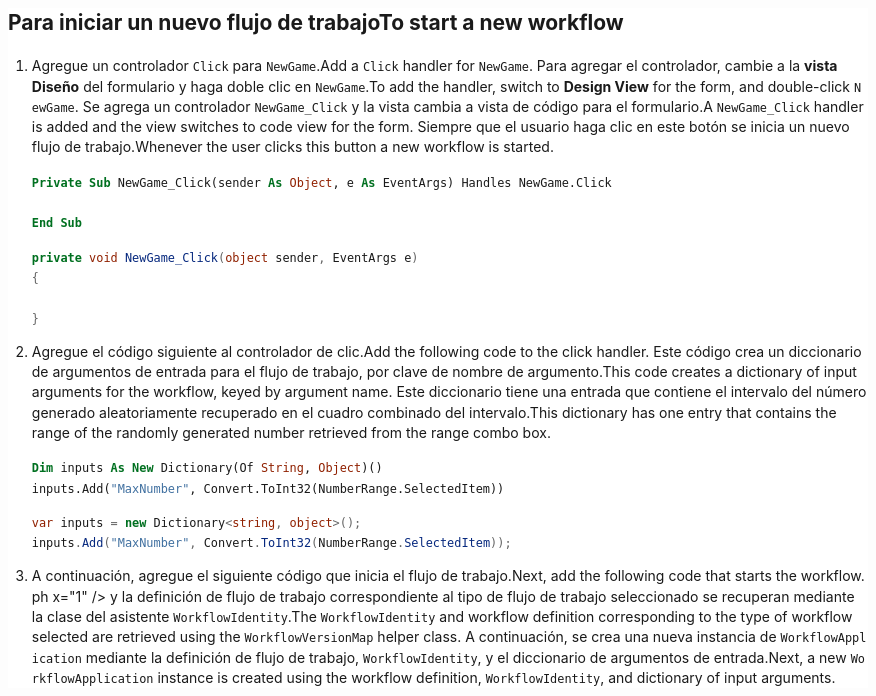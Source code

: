 ## <a name="to-start-a-new-workflow"></a><span data-ttu-id="e0523-277">Para iniciar un nuevo flujo de trabajo</span><span class="sxs-lookup"><span data-stu-id="e0523-277">To start a new workflow</span></span>

1. <span data-ttu-id="e0523-278">Agregue un controlador `Click` para `NewGame`.</span><span class="sxs-lookup"><span data-stu-id="e0523-278">Add a `Click` handler for `NewGame`.</span></span> <span data-ttu-id="e0523-279">Para agregar el controlador, cambie a la **vista Diseño** del formulario y haga doble clic en `NewGame`.</span><span class="sxs-lookup"><span data-stu-id="e0523-279">To add the handler, switch to **Design View** for the form, and double-click `NewGame`.</span></span> <span data-ttu-id="e0523-280">Se agrega un controlador `NewGame_Click` y la vista cambia a vista de código para el formulario.</span><span class="sxs-lookup"><span data-stu-id="e0523-280">A `NewGame_Click` handler is added and the view switches to code view for the form.</span></span> <span data-ttu-id="e0523-281">Siempre que el usuario haga clic en este botón se inicia un nuevo flujo de trabajo.</span><span class="sxs-lookup"><span data-stu-id="e0523-281">Whenever the user clicks this button a new workflow is started.</span></span>

    ```vb
    Private Sub NewGame_Click(sender As Object, e As EventArgs) Handles NewGame.Click

    End Sub
    ```

    ```csharp
    private void NewGame_Click(object sender, EventArgs e)
    {

    }
    ```

2. <span data-ttu-id="e0523-282">Agregue el código siguiente al controlador de clic.</span><span class="sxs-lookup"><span data-stu-id="e0523-282">Add the following code to the click handler.</span></span> <span data-ttu-id="e0523-283">Este código crea un diccionario de argumentos de entrada para el flujo de trabajo, por clave de nombre de argumento.</span><span class="sxs-lookup"><span data-stu-id="e0523-283">This code creates a dictionary of input arguments for the workflow, keyed by argument name.</span></span> <span data-ttu-id="e0523-284">Este diccionario tiene una entrada que contiene el intervalo del número generado aleatoriamente recuperado en el cuadro combinado del intervalo.</span><span class="sxs-lookup"><span data-stu-id="e0523-284">This dictionary has one entry that contains the range of the randomly generated number retrieved from the range combo box.</span></span>

    ```vb
    Dim inputs As New Dictionary(Of String, Object)()
    inputs.Add("MaxNumber", Convert.ToInt32(NumberRange.SelectedItem))
    ```

    ```csharp
    var inputs = new Dictionary<string, object>();
    inputs.Add("MaxNumber", Convert.ToInt32(NumberRange.SelectedItem));
    ```

3. <span data-ttu-id="e0523-285">A continuación, agregue el siguiente código que inicia el flujo de trabajo.</span><span class="sxs-lookup"><span data-stu-id="e0523-285">Next, add the following code that starts the workflow.</span></span> <span data-ttu-id="e0523-286">ph x="1" /&gt; y la definición de flujo de trabajo correspondiente al tipo de flujo de trabajo seleccionado se recuperan mediante la clase del asistente `WorkflowIdentity`.</span><span class="sxs-lookup"><span data-stu-id="e0523-286">The `WorkflowIdentity` and workflow definition corresponding to the type of workflow selected are retrieved using the `WorkflowVersionMap` helper class.</span></span> <span data-ttu-id="e0523-287">A continuación, se crea una nueva instancia de `WorkflowApplication` mediante la definición de flujo de trabajo, `WorkflowIdentity`, y el diccionario de argumentos de entrada.</span><span class="sxs-lookup"><span data-stu-id="e0523-287">Next, a new `WorkflowApplication` instance is created using the workflow definition, `WorkflowIdentity`, and dictionary of input arguments.</span></span>
